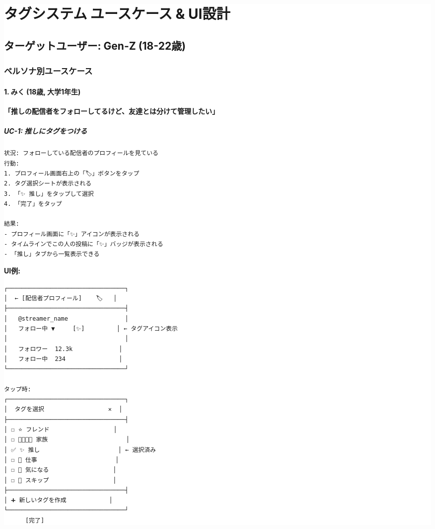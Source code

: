# タグシステム ユースケース & UI設計

## ターゲットユーザー: Gen-Z (18-22歳)

### ペルソナ別ユースケース

#### 1. みく (18歳, 大学1年生)
**「推しの配信者をフォローしてるけど、友達とは分けて管理したい」**

##### UC-1: 推しにタグをつける
```
状況: フォローしている配信者のプロフィールを見ている
行動:
1. プロフィール画面右上の「🏷️」ボタンをタップ
2. タグ選択シートが表示される
3. 「✨ 推し」をタップして選択
4. 「完了」をタップ

結果:
- プロフィール画面に「✨」アイコンが表示される
- タイムラインでこの人の投稿に「✨」バッジが表示される
- 「推し」タブから一覧表示できる
```

**UI例:**
```
┌─────────────────────────────────┐
│  ← [配信者プロフィール]    🏷️   │
├─────────────────────────────────┤
│   @streamer_name                │
│   フォロー中 ▼     [✨]         │ ← タグアイコン表示
│                                 │
│   フォロワー  12.3k             │
│   フォロー中  234               │
└─────────────────────────────────┘

タップ時:
┌─────────────────────────────────┐
│  タグを選択                  ✕  │
├─────────────────────────────────┤
│ ☐ ⭐ フレンド                  │
│ ☐ 👨‍👩‍👧‍👦 家族                      │
│ ✅ ✨ 推し                      │ ← 選択済み
│ ☐ 💼 仕事                      │
│ ☐ 👀 気になる                  │
│ ☐ 🚫 スキップ                  │
├─────────────────────────────────┤
│ ➕ 新しいタグを作成            │
└─────────────────────────────────┘
      [完了]
```
